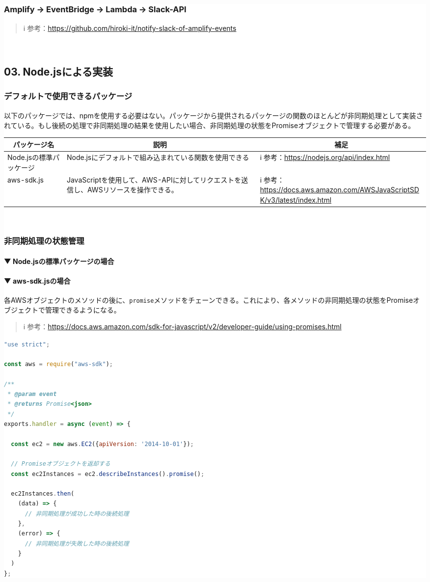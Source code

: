 ### Amplify → EventBridge → Lambda → Slack-API

> ℹ️ 参考：https://github.com/hiroki-it/notify-slack-of-amplify-events

<br>

## 03. Node.jsによる実装

### デフォルトで使用できるパッケージ

以下のパッケージでは、npmを使用する必要はない。パッケージから提供されるパッケージの関数のほとんどが非同期処理として実装されている。もし後続の処理で非同期処理の結果を使用したい場合、非同期処理の状態をPromiseオブジェクトで管理する必要がある。

| パッケージ名            | 説明                                                         | 補足                                                         |
| ----------------------- | ------------------------------------------------------------ | ------------------------------------------------------------ |
| Node.jsの標準パッケージ | Node.jsにデフォルトで組み込まれている関数を使用できる              | ℹ️ 参考：https://nodejs.org/api/index.html                      |
| aws-sdk.js              | JavaScriptを使用して、AWS-APIに対してリクエストを送信し、AWSリソースを操作できる。 | ℹ️ 参考：https://docs.aws.amazon.com/AWSJavaScriptSDK/v3/latest/index.html |

<br>

### 非同期処理の状態管理

#### ▼ Node.jsの標準パッケージの場合

#### ▼ aws-sdk.jsの場合

各AWSオブジェクトのメソッドの後に、```promise```メソッドをチェーンできる。これにより、各メソッドの非同期処理の状態をPromiseオブジェクトで管理できるようになる。

> ℹ️ 参考：https://docs.aws.amazon.com/sdk-for-javascript/v2/developer-guide/using-promises.html

```javascript
"use strict";

const aws = require("aws-sdk");

/**
 * @param event
 * @returns Promise<json>
 */
exports.handler = async (event) => {

  const ec2 = new aws.EC2({apiVersion: '2014-10-01'});

  // Promiseオブジェクトを返却する
  const ec2Instances = ec2.describeInstances().promise();

  ec2Instances.then(
    (data) => {
      // 非同期処理が成功した時の後続処理
    },
    (error) => {
      // 非同期処理が失敗した時の後続処理
    }
  )
};
```
